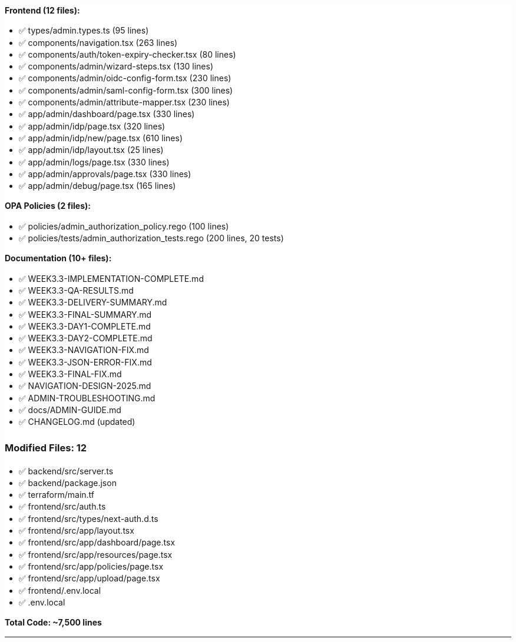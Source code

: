 **Frontend (12 files):**
- ✅ types/admin.types.ts (95 lines)
- ✅ components/navigation.tsx (263 lines)
- ✅ components/auth/token-expiry-checker.tsx (80 lines)
- ✅ components/admin/wizard-steps.tsx (130 lines)
- ✅ components/admin/oidc-config-form.tsx (230 lines)
- ✅ components/admin/saml-config-form.tsx (300 lines)
- ✅ components/admin/attribute-mapper.tsx (230 lines)
- ✅ app/admin/dashboard/page.tsx (330 lines)
- ✅ app/admin/idp/page.tsx (320 lines)
- ✅ app/admin/idp/new/page.tsx (610 lines)
- ✅ app/admin/idp/layout.tsx (25 lines)
- ✅ app/admin/logs/page.tsx (330 lines)
- ✅ app/admin/approvals/page.tsx (330 lines)
- ✅ app/admin/debug/page.tsx (165 lines)

**OPA Policies (2 files):**
- ✅ policies/admin_authorization_policy.rego (100 lines)
- ✅ policies/tests/admin_authorization_tests.rego (200 lines, 20 tests)

**Documentation (10+ files):**
- ✅ WEEK3.3-IMPLEMENTATION-COMPLETE.md
- ✅ WEEK3.3-QA-RESULTS.md
- ✅ WEEK3.3-DELIVERY-SUMMARY.md
- ✅ WEEK3.3-FINAL-SUMMARY.md
- ✅ WEEK3.3-DAY1-COMPLETE.md
- ✅ WEEK3.3-DAY2-COMPLETE.md
- ✅ WEEK3.3-NAVIGATION-FIX.md
- ✅ WEEK3.3-JSON-ERROR-FIX.md
- ✅ WEEK3.3-FINAL-FIX.md
- ✅ NAVIGATION-DESIGN-2025.md
- ✅ ADMIN-TROUBLESHOOTING.md
- ✅ docs/ADMIN-GUIDE.md
- ✅ CHANGELOG.md (updated)

### Modified Files: 12
- ✅ backend/src/server.ts
- ✅ backend/package.json
- ✅ terraform/main.tf
- ✅ frontend/src/auth.ts
- ✅ frontend/src/types/next-auth.d.ts
- ✅ frontend/src/app/layout.tsx
- ✅ frontend/src/app/dashboard/page.tsx
- ✅ frontend/src/app/resources/page.tsx
- ✅ frontend/src/app/policies/page.tsx
- ✅ frontend/src/app/upload/page.tsx
- ✅ frontend/.env.local
- ✅ .env.local

**Total Code: ~7,500 lines**

---
